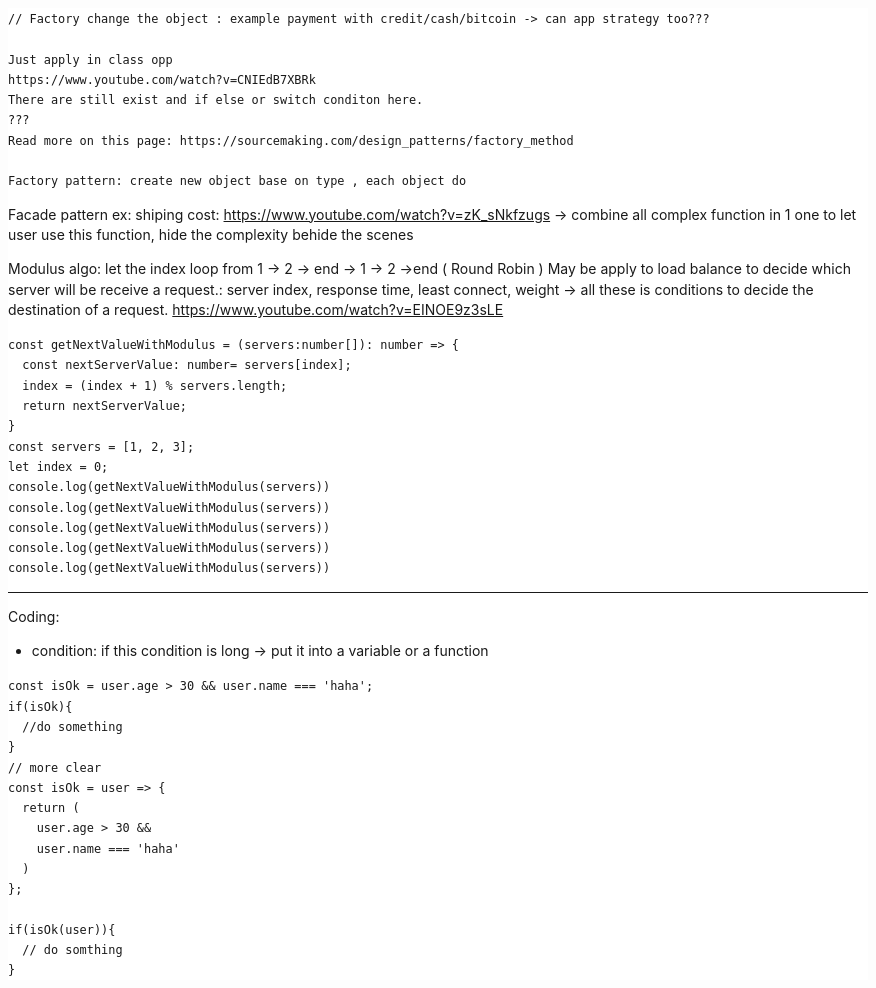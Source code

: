 ```
// Factory change the object : example payment with credit/cash/bitcoin -> can app strategy too???

Just apply in class opp 
https://www.youtube.com/watch?v=CNIEdB7XBRk
There are still exist and if else or switch conditon here.
???
Read more on this page: https://sourcemaking.com/design_patterns/factory_method

Factory pattern: create new object base on type , each object do 
```


Facade pattern
ex: shiping cost: https://www.youtube.com/watch?v=zK_sNkfzugs
-> combine all complex function in 1 one to let user use this function,
hide the complexity behide the scenes

Modulus algo: let the index loop from 1 -> 2 -> end -> 1 -> 2 ->end ( Round Robin )
May be apply to load balance to decide which server will be receive a request.: server index, response time, least connect, weight -> all these is conditions to decide the destination of a request.
https://www.youtube.com/watch?v=EINOE9z3sLE
```
const getNextValueWithModulus = (servers:number[]): number => {
  const nextServerValue: number= servers[index];
  index = (index + 1) % servers.length;
  return nextServerValue;
}
const servers = [1, 2, 3];
let index = 0;
console.log(getNextValueWithModulus(servers))
console.log(getNextValueWithModulus(servers))
console.log(getNextValueWithModulus(servers))
console.log(getNextValueWithModulus(servers))
console.log(getNextValueWithModulus(servers))
```
-----------
Coding:
- condition: if this condition is long -> put it into a variable or a function
```
const isOk = user.age > 30 && user.name === 'haha';
if(isOk){
  //do something
}
// more clear
const isOk = user => {
  return (
    user.age > 30 &&
    user.name === 'haha'
  )
};

if(isOk(user)){
  // do somthing
}

```
